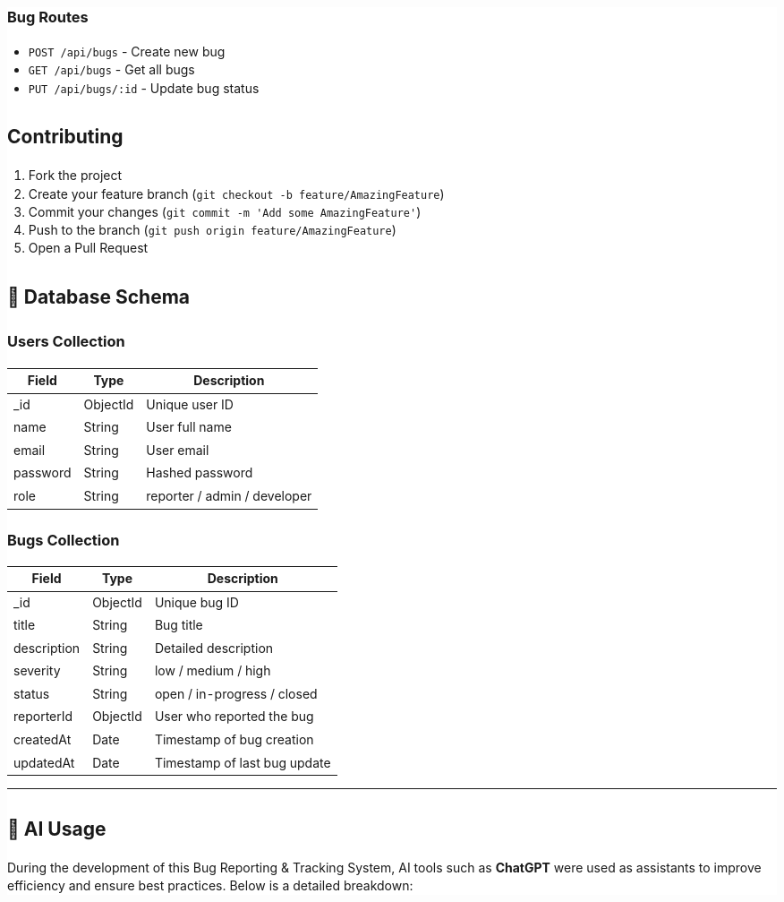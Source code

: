 ### Bug Routes
- `POST /api/bugs` - Create new bug
- `GET /api/bugs` - Get all bugs
- `PUT /api/bugs/:id` - Update bug status

## Contributing

1. Fork the project
2. Create your feature branch (`git checkout -b feature/AmazingFeature`)
3. Commit your changes (`git commit -m 'Add some AmazingFeature'`)
4. Push to the branch (`git push origin feature/AmazingFeature`)
5. Open a Pull Request

## 🔹 Database Schema

### Users Collection
| Field    | Type      | Description                |
|----------|----------|----------------------------|
| _id      | ObjectId | Unique user ID             |
| name     | String   | User full name             |
| email    | String   | User email                 |
| password | String   | Hashed password            |
| role     | String   | reporter / admin / developer |

### Bugs Collection
| Field       | Type      | Description                        |
|------------|----------|------------------------------------|
| _id        | ObjectId | Unique bug ID                      |
| title      | String   | Bug title                          |
| description| String   | Detailed description               |
| severity   | String   | low / medium / high                |
| status     | String   | open / in-progress / closed        |
| reporterId | ObjectId | User who reported the bug          |
| createdAt  | Date     | Timestamp of bug creation          |
| updatedAt  | Date     | Timestamp of last bug update       |

--------
## 🤖 AI Usage

During the development of this Bug Reporting & Tracking System, AI tools such as **ChatGPT** were used as assistants to improve efficiency and ensure best practices. Below is a detailed breakdown:
